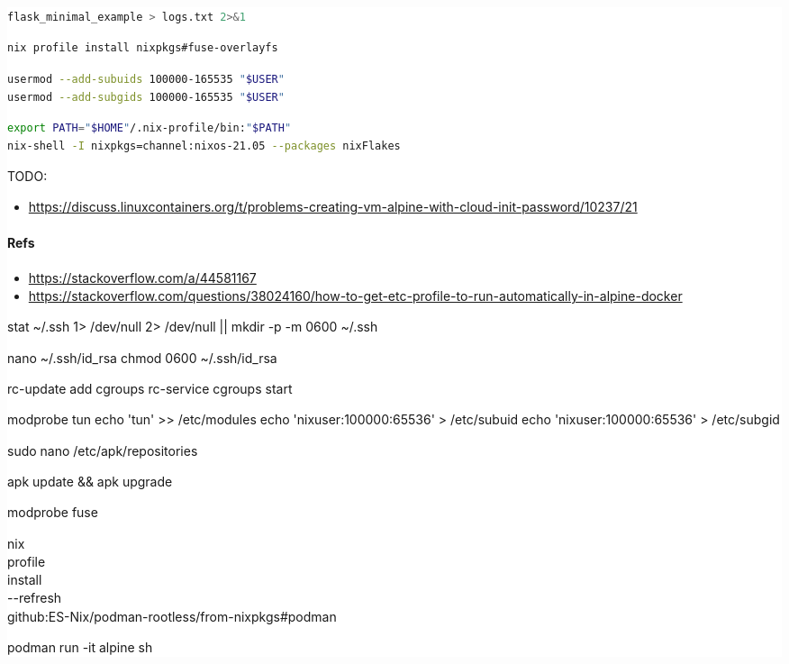 ```bash
flask_minimal_example > logs.txt 2>&1
```

```bash
nix profile install nixpkgs#fuse-overlayfs
```


```bash
usermod --add-subuids 100000-165535 "$USER"
usermod --add-subgids 100000-165535 "$USER"
```

```bash
export PATH="$HOME"/.nix-profile/bin:"$PATH"
nix-shell -I nixpkgs=channel:nixos-21.05 --packages nixFlakes
```


TODO:
- https://discuss.linuxcontainers.org/t/problems-creating-vm-alpine-with-cloud-init-password/10237/21

#### Refs

- https://stackoverflow.com/a/44581167
- https://stackoverflow.com/questions/38024160/how-to-get-etc-profile-to-run-automatically-in-alpine-docker



stat ~/.ssh 1> /dev/null 2> /dev/null || mkdir -p -m 0600 ~/.ssh

nano ~/.ssh/id_rsa
chmod 0600 ~/.ssh/id_rsa


rc-update add cgroups
rc-service cgroups start

modprobe tun
echo 'tun' >> /etc/modules
echo 'nixuser:100000:65536' > /etc/subuid
echo 'nixuser:100000:65536' > /etc/subgid


sudo nano /etc/apk/repositories

apk update && apk upgrade

modprobe fuse


nix \
profile \
install \
--refresh \
github:ES-Nix/podman-rootless/from-nixpkgs#podman

podman run -it alpine sh

